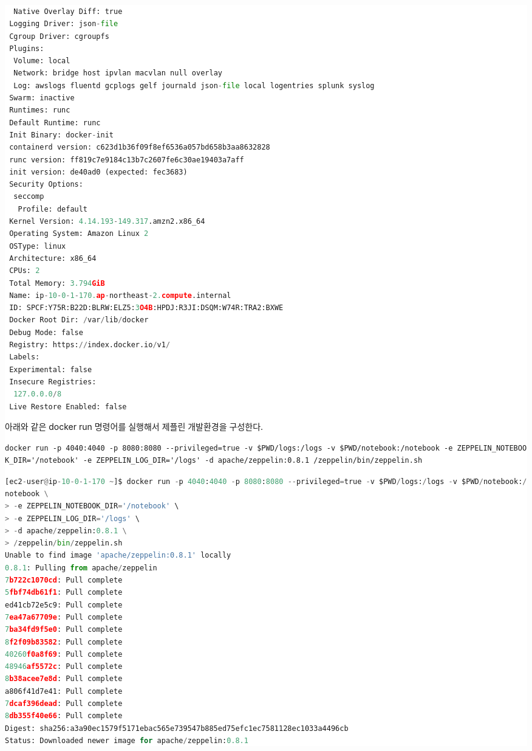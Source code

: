 ```python
  Native Overlay Diff: true
 Logging Driver: json-file
 Cgroup Driver: cgroupfs
 Plugins:
  Volume: local
  Network: bridge host ipvlan macvlan null overlay
  Log: awslogs fluentd gcplogs gelf journald json-file local logentries splunk syslog
 Swarm: inactive
 Runtimes: runc
 Default Runtime: runc
 Init Binary: docker-init
 containerd version: c623d1b36f09f8ef6536a057bd658b3aa8632828
 runc version: ff819c7e9184c13b7c2607fe6c30ae19403a7aff
 init version: de40ad0 (expected: fec3683)
 Security Options:
  seccomp
   Profile: default
 Kernel Version: 4.14.193-149.317.amzn2.x86_64
 Operating System: Amazon Linux 2
 OSType: linux
 Architecture: x86_64
 CPUs: 2
 Total Memory: 3.794GiB
 Name: ip-10-0-1-170.ap-northeast-2.compute.internal
 ID: SPCF:Y75R:B22D:BLRW:ELZ5:3O4B:HPDJ:R3JI:DSQM:W74R:TRA2:BXWE
 Docker Root Dir: /var/lib/docker
 Debug Mode: false
 Registry: https://index.docker.io/v1/
 Labels:
 Experimental: false
 Insecure Registries:
  127.0.0.0/8
 Live Restore Enabled: false
```

아래와 같은 docker run 명령어를 실행해서 제플린 개발환경을 구성한다.

`docker run -p 4040:4040 -p 8080:8080 --privileged=true -v $PWD/logs:/logs -v $PWD/notebook:/notebook -e ZEPPELIN_NOTEBOOK_DIR='/notebook' -e ZEPPELIN_LOG_DIR='/logs' -d apache/zeppelin:0.8.1 /zeppelin/bin/zeppelin.sh`


```python
[ec2-user@ip-10-0-1-170 ~]$ docker run -p 4040:4040 -p 8080:8080 --privileged=true -v $PWD/logs:/logs -v $PWD/notebook:/notebook \
> -e ZEPPELIN_NOTEBOOK_DIR='/notebook' \
> -e ZEPPELIN_LOG_DIR='/logs' \
> -d apache/zeppelin:0.8.1 \
> /zeppelin/bin/zeppelin.sh
Unable to find image 'apache/zeppelin:0.8.1' locally
0.8.1: Pulling from apache/zeppelin
7b722c1070cd: Pull complete
5fbf74db61f1: Pull complete
ed41cb72e5c9: Pull complete
7ea47a67709e: Pull complete
7ba34fd9f5e0: Pull complete
8f2f09b83582: Pull complete
40260f0a8f69: Pull complete
48946af5572c: Pull complete
8b38acee7e8d: Pull complete
a806f41d7e41: Pull complete
7dcaf396dead: Pull complete
8db355f40e66: Pull complete
Digest: sha256:a3a90ec1579f5171ebac565e739547b885ed75efc1ec7581128ec1033a4496cb
Status: Downloaded newer image for apache/zeppelin:0.8.1
```
